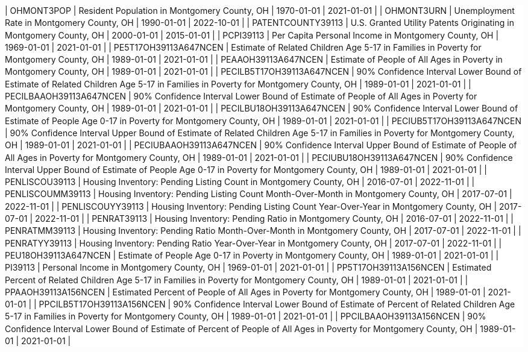 | OHMONT3POP                | Resident Population in Montgomery County, OH                                                                                                                                   | 1970-01-01          | 2021-01-01        |
| OHMONT3URN                | Unemployment Rate in Montgomery County, OH                                                                                                                                     | 1990-01-01          | 2022-10-01        |
| PATENTCOUNTY39113         | U.S. Granted Utility Patents Originating in Montgomery County, OH                                                                                                              | 2000-01-01          | 2015-01-01        |
| PCPI39113                 | Per Capita Personal Income in Montgomery County, OH                                                                                                                            | 1969-01-01          | 2021-01-01        |
| PE5T17OH39113A647NCEN     | Estimate of Related Children Age 5-17 in Families in Poverty for Montgomery County, OH                                                                                         | 1989-01-01          | 2021-01-01        |
| PEAAOH39113A647NCEN       | Estimate of People of All Ages in Poverty in Montgomery County, OH                                                                                                             | 1989-01-01          | 2021-01-01        |
| PECILB5T17OH39113A647NCEN | 90% Confidence Interval Lower Bound of Estimate of Related Children Age 5-17 in Families in Poverty for Montgomery County, OH                                                  | 1989-01-01          | 2021-01-01        |
| PECILBAAOH39113A647NCEN   | 90% Confidence Interval Lower Bound of Estimate of People of All Ages in Poverty for Montgomery County, OH                                                                     | 1989-01-01          | 2021-01-01        |
| PECILBU18OH39113A647NCEN  | 90% Confidence Interval Lower Bound of Estimate of People Age 0-17 in Poverty for Montgomery County, OH                                                                        | 1989-01-01          | 2021-01-01        |
| PECIUB5T17OH39113A647NCEN | 90% Confidence Interval Upper Bound of Estimate of Related Children Age 5-17 in Families in Poverty for Montgomery County, OH                                                  | 1989-01-01          | 2021-01-01        |
| PECIUBAAOH39113A647NCEN   | 90% Confidence Interval Upper Bound of Estimate of People of All Ages in Poverty for Montgomery County, OH                                                                     | 1989-01-01          | 2021-01-01        |
| PECIUBU18OH39113A647NCEN  | 90% Confidence Interval Upper Bound of Estimate of People Age 0-17 in Poverty for Montgomery County, OH                                                                        | 1989-01-01          | 2021-01-01        |
| PENLISCOU39113            | Housing Inventory: Pending Listing Count in Montgomery County, OH                                                                                                              | 2016-07-01          | 2022-11-01        |
| PENLISCOUMM39113          | Housing Inventory: Pending Listing Count Month-Over-Month in Montgomery County, OH                                                                                             | 2017-07-01          | 2022-11-01        |
| PENLISCOUYY39113          | Housing Inventory: Pending Listing Count Year-Over-Year in Montgomery County, OH                                                                                               | 2017-07-01          | 2022-11-01        |
| PENRAT39113               | Housing Inventory: Pending Ratio in Montgomery County, OH                                                                                                                      | 2016-07-01          | 2022-11-01        |
| PENRATMM39113             | Housing Inventory: Pending Ratio Month-Over-Month in Montgomery County, OH                                                                                                     | 2017-07-01          | 2022-11-01        |
| PENRATYY39113             | Housing Inventory: Pending Ratio Year-Over-Year in Montgomery County, OH                                                                                                       | 2017-07-01          | 2022-11-01        |
| PEU18OH39113A647NCEN      | Estimate of People Age 0-17 in Poverty in Montgomery County, OH                                                                                                                | 1989-01-01          | 2021-01-01        |
| PI39113                   | Personal Income in Montgomery County, OH                                                                                                                                       | 1969-01-01          | 2021-01-01        |
| PP5T17OH39113A156NCEN     | Estimated Percent of Related Children Age 5-17 in Families in Poverty for Montgomery County, OH                                                                                | 1989-01-01          | 2021-01-01        |
| PPAAOH39113A156NCEN       | Estimated Percent of People of All Ages in Poverty for Montgomery County, OH                                                                                                   | 1989-01-01          | 2021-01-01        |
| PPCILB5T17OH39113A156NCEN | 90% Confidence Interval Lower Bound of Estimate of Percent of Related Children Age 5-17 in Families in Poverty for Montgomery County, OH                                       | 1989-01-01          | 2021-01-01        |
| PPCILBAAOH39113A156NCEN   | 90% Confidence Interval Lower Bound of Estimate of Percent of People of All Ages in Poverty for Montgomery County, OH                                                          | 1989-01-01          | 2021-01-01        |